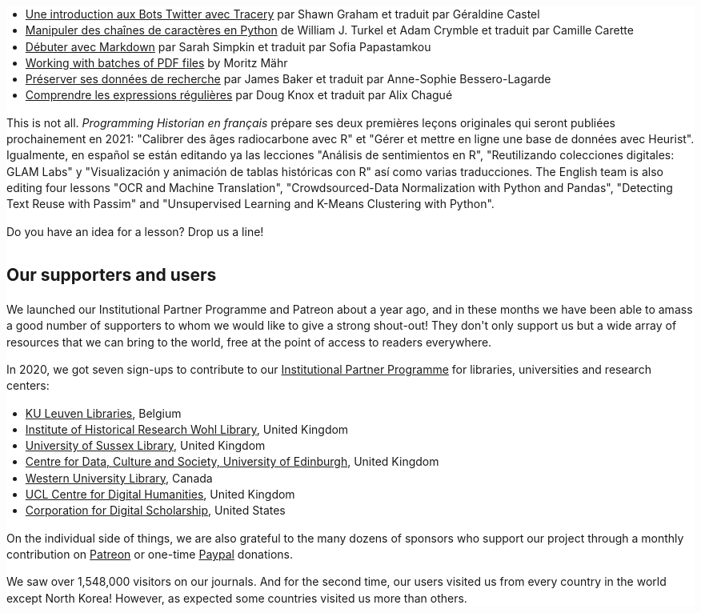 - [Une introduction aux Bots Twitter avec Tracery](https://programminghistorian.org/fr/lecons/intro-aux-bots-twitter) par Shawn Graham et traduit par Géraldine Castel
- [Manipuler des chaînes de caractères en Python](https://programminghistorian.org/fr/lecons/manipuler-chaines-caracteres-python) de William J. Turkel et Adam Crymble et traduit par Camille Carette
- [Débuter avec Markdown](https://programminghistorian.org/fr/lecons/debuter-avec-markdown) par Sarah Simpkin et traduit par Sofia Papastamkou
- [Working with batches of PDF files](https://programminghistorian.org/en/lessons/working-with-batches-of-pdf-files) by Moritz Mähr
- [Préserver ses données de recherche](https://programminghistorian.org/fr/lecons/preserver-ses-donnees-de-recherche) par James Baker et traduit par Anne-Sophie Bessero-Lagarde 
- [Comprendre les expressions régulières](https://programminghistorian.org/fr/lecons/comprendre-les-expressions-regulieres) par Doug Knox et traduit par Alix Chagué

This is not all. *Programming Historian en français* prépare ses deux premières leçons originales qui seront publiées prochainement en 2021: "Calibrer des âges radiocarbone avec R" et "Gérer et mettre en ligne une base de données avec Heurist". Igualmente, en español se están editando ya las lecciones "Análisis de sentimientos en R", "Reutilizando colecciones digitales: GLAM Labs" y "Visualización y animación de tablas históricas con R" así como varias traducciones. The English team is also editing four lessons "OCR and Machine Translation", "Crowdsourced-Data Normalization with Python and Pandas", "Detecting Text Reuse with Passim" and "Unsupervised Learning and K-Means Clustering with Python". 

Do you have an idea for a lesson? Drop us a line!

## Our supporters and users

We launched our Institutional Partner Programme and Patreon about a year ago, and in these months we have been able to amass a good number of supporters to whom we would like to give a strong shout-out! They don't only support us but a wide array of resources that we can bring to the world, free at the point of access to readers everywhere.

In 2020, we got seven sign-ups to contribute to our [Institutional Partner Programme](https://programminghistorian.org/en/support-us#institutional-partner-programme) for libraries, universities and research centers: 

- [KU Leuven Libraries](https://bib.kuleuven.be/), Belgium
- [Institute of Historical Research Wohl Library](https://www.history.ac.uk/library), United Kingdom
- [University of Sussex Library](https://www.sussex.ac.uk/library/), United Kingdom
- [Centre for Data, Culture and Society, University of Edinburgh](https://www.cdcs.ed.ac.uk/), United Kingdom
- [Western University Library](https://www.lib.uwo.ca/), Canada
- [UCL Centre for Digital Humanities](https://www.ucl.ac.uk/digital-humanities/), United Kingdom
- [Corporation for Digital Scholarship](https://digitalscholar.org/), United States

On the individual side of things, we are also grateful to the many dozens of sponsors who support our project  through a monthly contribution on [Patreon](https://www.patreon.com/theprogramminghistorian) or one-time [Paypal](https://www.paypal.com/cgi-bin/webscr?cmd=_s-xclick&hosted_button_id=7BGHUZRVS4LYL&source=url) donations. 

We saw over 1,548,000 visitors on our journals. And for the second time, our users visited us from every country in the world except North Korea! However, as expected some countries visited us more than others. 
